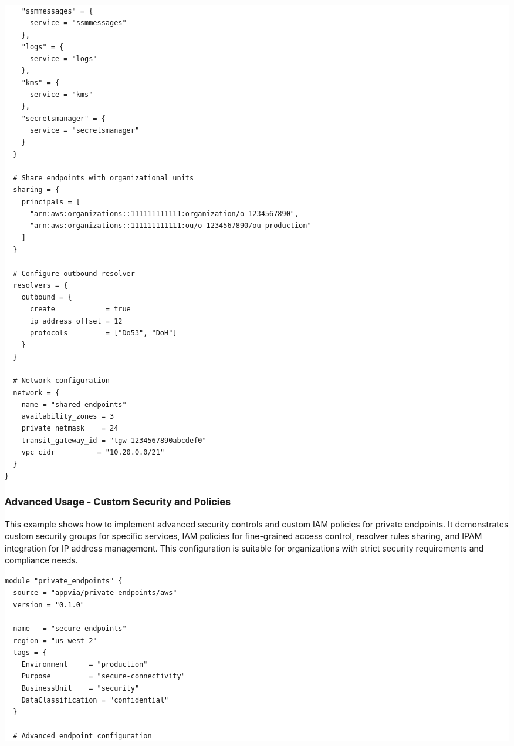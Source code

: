 ```hcl
    "ssmmessages" = {
      service = "ssmmessages"
    },
    "logs" = {
      service = "logs"
    },
    "kms" = {
      service = "kms"
    },
    "secretsmanager" = {
      service = "secretsmanager"
    }
  }

  # Share endpoints with organizational units
  sharing = {
    principals = [
      "arn:aws:organizations::111111111111:organization/o-1234567890",
      "arn:aws:organizations::111111111111:ou/o-1234567890/ou-production"
    ]
  }

  # Configure outbound resolver
  resolvers = {
    outbound = {
      create            = true
      ip_address_offset = 12
      protocols         = ["Do53", "DoH"]
    }
  }

  # Network configuration
  network = {
    name = "shared-endpoints"
    availability_zones = 3
    private_netmask    = 24
    transit_gateway_id = "tgw-1234567890abcdef0"
    vpc_cidr          = "10.20.0.0/21"
  }
}
```

### **Advanced Usage - Custom Security and Policies**

This example shows how to implement advanced security controls and custom IAM policies for private endpoints. It demonstrates custom security groups for specific services, IAM policies for fine-grained access control, resolver rules sharing, and IPAM integration for IP address management. This configuration is suitable for organizations with strict security requirements and compliance needs.

```hcl
module "private_endpoints" {
  source = "appvia/private-endpoints/aws"
  version = "0.1.0"

  name   = "secure-endpoints"
  region = "us-west-2"
  tags = {
    Environment     = "production"
    Purpose         = "secure-connectivity"
    BusinessUnit    = "security"
    DataClassification = "confidential"
  }

  # Advanced endpoint configuration
```